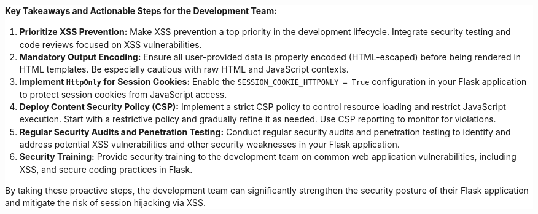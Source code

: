 **Key Takeaways and Actionable Steps for the Development Team:**

1.  **Prioritize XSS Prevention:** Make XSS prevention a top priority in the development lifecycle. Integrate security testing and code reviews focused on XSS vulnerabilities.
2.  **Mandatory Output Encoding:** Ensure all user-provided data is properly encoded (HTML-escaped) before being rendered in HTML templates. Be especially cautious with raw HTML and JavaScript contexts.
3.  **Implement `HttpOnly` for Session Cookies:**  Enable the `SESSION_COOKIE_HTTPONLY = True` configuration in your Flask application to protect session cookies from JavaScript access.
4.  **Deploy Content Security Policy (CSP):** Implement a strict CSP policy to control resource loading and restrict JavaScript execution. Start with a restrictive policy and gradually refine it as needed. Use CSP reporting to monitor for violations.
5.  **Regular Security Audits and Penetration Testing:** Conduct regular security audits and penetration testing to identify and address potential XSS vulnerabilities and other security weaknesses in your Flask application.
6.  **Security Training:** Provide security training to the development team on common web application vulnerabilities, including XSS, and secure coding practices in Flask.

By taking these proactive steps, the development team can significantly strengthen the security posture of their Flask application and mitigate the risk of session hijacking via XSS.
